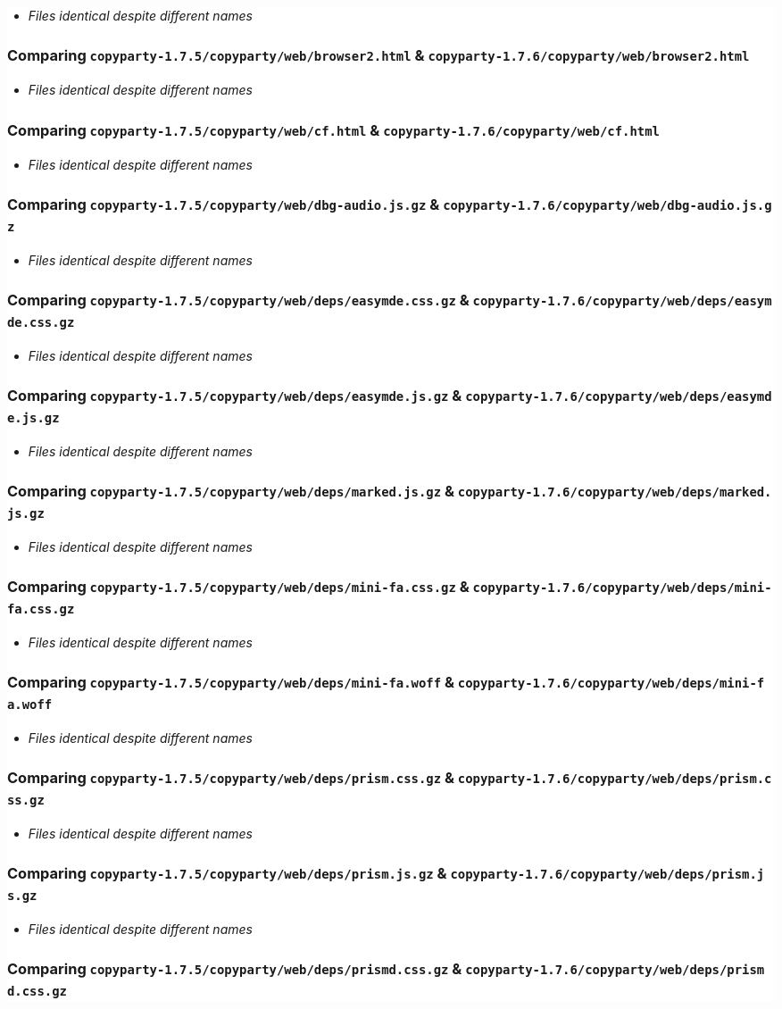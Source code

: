  * *Files identical despite different names*

### Comparing `copyparty-1.7.5/copyparty/web/browser2.html` & `copyparty-1.7.6/copyparty/web/browser2.html`

 * *Files identical despite different names*

### Comparing `copyparty-1.7.5/copyparty/web/cf.html` & `copyparty-1.7.6/copyparty/web/cf.html`

 * *Files identical despite different names*

### Comparing `copyparty-1.7.5/copyparty/web/dbg-audio.js.gz` & `copyparty-1.7.6/copyparty/web/dbg-audio.js.gz`

 * *Files identical despite different names*

### Comparing `copyparty-1.7.5/copyparty/web/deps/easymde.css.gz` & `copyparty-1.7.6/copyparty/web/deps/easymde.css.gz`

 * *Files identical despite different names*

### Comparing `copyparty-1.7.5/copyparty/web/deps/easymde.js.gz` & `copyparty-1.7.6/copyparty/web/deps/easymde.js.gz`

 * *Files identical despite different names*

### Comparing `copyparty-1.7.5/copyparty/web/deps/marked.js.gz` & `copyparty-1.7.6/copyparty/web/deps/marked.js.gz`

 * *Files identical despite different names*

### Comparing `copyparty-1.7.5/copyparty/web/deps/mini-fa.css.gz` & `copyparty-1.7.6/copyparty/web/deps/mini-fa.css.gz`

 * *Files identical despite different names*

### Comparing `copyparty-1.7.5/copyparty/web/deps/mini-fa.woff` & `copyparty-1.7.6/copyparty/web/deps/mini-fa.woff`

 * *Files identical despite different names*

### Comparing `copyparty-1.7.5/copyparty/web/deps/prism.css.gz` & `copyparty-1.7.6/copyparty/web/deps/prism.css.gz`

 * *Files identical despite different names*

### Comparing `copyparty-1.7.5/copyparty/web/deps/prism.js.gz` & `copyparty-1.7.6/copyparty/web/deps/prism.js.gz`

 * *Files identical despite different names*

### Comparing `copyparty-1.7.5/copyparty/web/deps/prismd.css.gz` & `copyparty-1.7.6/copyparty/web/deps/prismd.css.gz`
